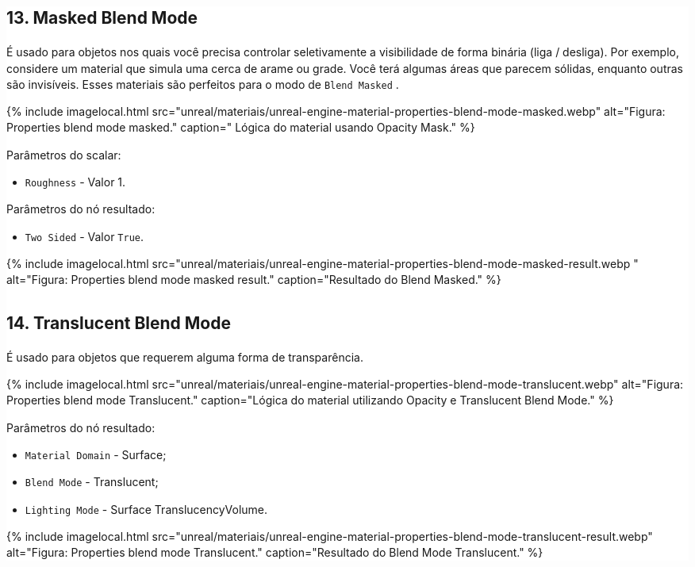 ## 13. Masked Blend Mode

É usado para objetos nos quais você precisa controlar seletivamente a visibilidade de forma binária (liga / desliga). Por exemplo, considere um material que simula uma cerca de arame ou grade. Você terá algumas áreas que parecem sólidas, enquanto outras são invisíveis. Esses materiais são perfeitos para o modo de `Blend Masked` .

{% include imagelocal.html
  src="unreal/materiais/unreal-engine-material-properties-blend-mode-masked.webp"
  alt="Figura: Properties blend mode masked."
  caption=" Lógica do material usando Opacity Mask."
%}

Parâmetros do scalar:

- `Roughness` - Valor 1.

Parâmetros do nó resultado:

- `Two Sided` - Valor `True`.

{% include imagelocal.html
  src="unreal/materiais/unreal-engine-material-properties-blend-mode-masked-result.webp "
  alt="Figura: Properties blend mode masked result."
  caption="Resultado do Blend Masked."
%}

## 14. Translucent Blend Mode

É usado para objetos que requerem alguma forma de transparência.

{% include imagelocal.html
  src="unreal/materiais/unreal-engine-material-properties-blend-mode-translucent.webp"
  alt="Figura: Properties blend mode Translucent."
  caption="Lógica do material utilizando Opacity e Translucent Blend Mode."
%}

Parâmetros do nó resultado:

- `Material Domain` - Surface;

- `Blend Mode` - Translucent;

- `Lighting Mode` - Surface TranslucencyVolume.

{% include imagelocal.html
  src="unreal/materiais/unreal-engine-material-properties-blend-mode-translucent-result.webp"
  alt="Figura: Properties blend mode Translucent."
  caption="Resultado do Blend Mode Translucent."
%}
